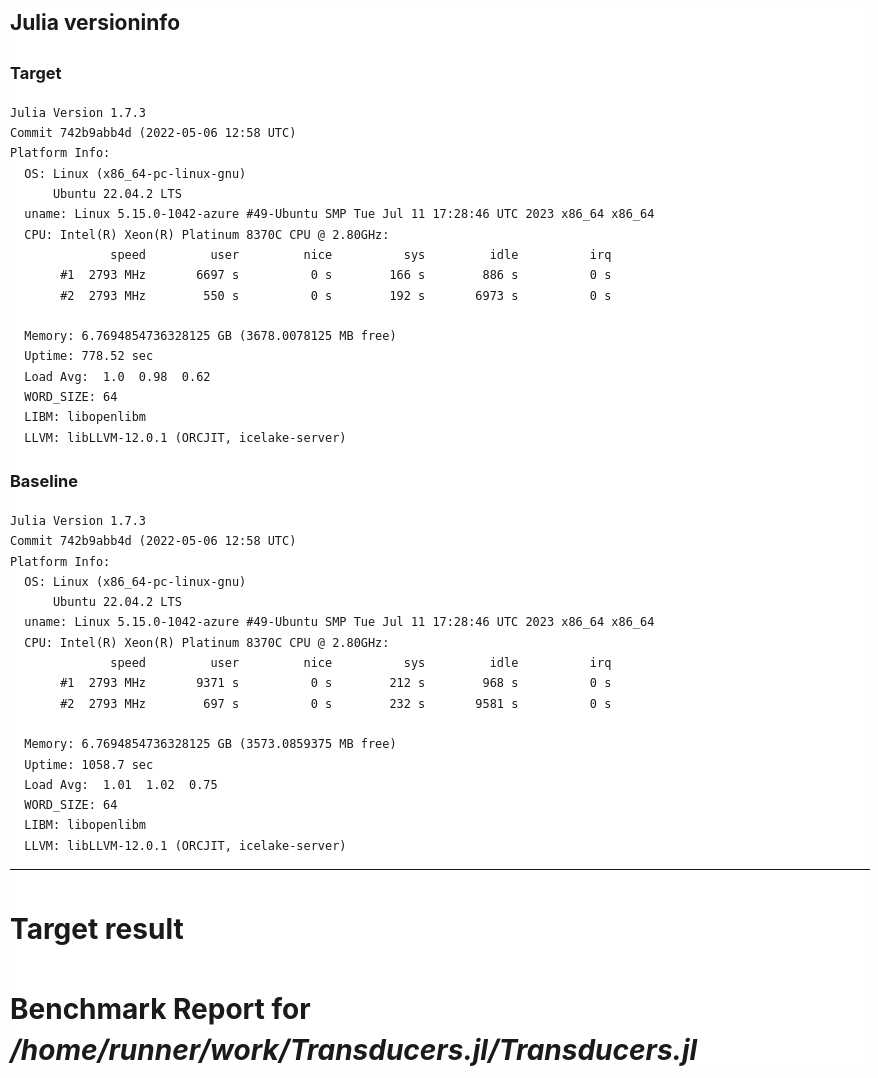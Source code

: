 
## Julia versioninfo

### Target
```
Julia Version 1.7.3
Commit 742b9abb4d (2022-05-06 12:58 UTC)
Platform Info:
  OS: Linux (x86_64-pc-linux-gnu)
      Ubuntu 22.04.2 LTS
  uname: Linux 5.15.0-1042-azure #49-Ubuntu SMP Tue Jul 11 17:28:46 UTC 2023 x86_64 x86_64
  CPU: Intel(R) Xeon(R) Platinum 8370C CPU @ 2.80GHz: 
              speed         user         nice          sys         idle          irq
       #1  2793 MHz       6697 s          0 s        166 s        886 s          0 s
       #2  2793 MHz        550 s          0 s        192 s       6973 s          0 s
       
  Memory: 6.7694854736328125 GB (3678.0078125 MB free)
  Uptime: 778.52 sec
  Load Avg:  1.0  0.98  0.62
  WORD_SIZE: 64
  LIBM: libopenlibm
  LLVM: libLLVM-12.0.1 (ORCJIT, icelake-server)
```

### Baseline
```
Julia Version 1.7.3
Commit 742b9abb4d (2022-05-06 12:58 UTC)
Platform Info:
  OS: Linux (x86_64-pc-linux-gnu)
      Ubuntu 22.04.2 LTS
  uname: Linux 5.15.0-1042-azure #49-Ubuntu SMP Tue Jul 11 17:28:46 UTC 2023 x86_64 x86_64
  CPU: Intel(R) Xeon(R) Platinum 8370C CPU @ 2.80GHz: 
              speed         user         nice          sys         idle          irq
       #1  2793 MHz       9371 s          0 s        212 s        968 s          0 s
       #2  2793 MHz        697 s          0 s        232 s       9581 s          0 s
       
  Memory: 6.7694854736328125 GB (3573.0859375 MB free)
  Uptime: 1058.7 sec
  Load Avg:  1.01  1.02  0.75
  WORD_SIZE: 64
  LIBM: libopenlibm
  LLVM: libLLVM-12.0.1 (ORCJIT, icelake-server)
```

---
# Target result
# Benchmark Report for */home/runner/work/Transducers.jl/Transducers.jl*
